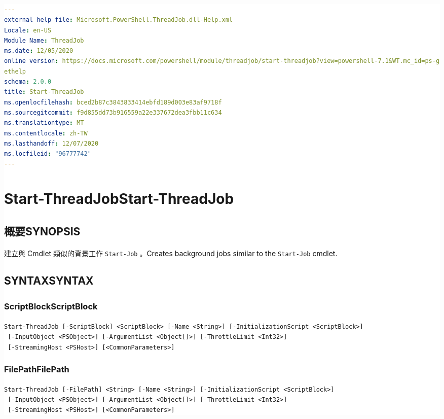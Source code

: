 ```yaml
---
external help file: Microsoft.PowerShell.ThreadJob.dll-Help.xml
Locale: en-US
Module Name: ThreadJob
ms.date: 12/05/2020
online version: https://docs.microsoft.com/powershell/module/threadjob/start-threadjob?view=powershell-7.1&WT.mc_id=ps-gethelp
schema: 2.0.0
title: Start-ThreadJob
ms.openlocfilehash: bced2b87c3843833414ebfd189d003e83af9718f
ms.sourcegitcommit: f9d855dd73b916559a22e337672dea3fbb11c634
ms.translationtype: MT
ms.contentlocale: zh-TW
ms.lasthandoff: 12/07/2020
ms.locfileid: "96777742"
---
```

# <span data-ttu-id="c75b3-102">Start-ThreadJob</span><span class="sxs-lookup"><span data-stu-id="c75b3-102">Start-ThreadJob</span></span>

## <span data-ttu-id="c75b3-103">概要</span><span class="sxs-lookup"><span data-stu-id="c75b3-103">SYNOPSIS</span></span>
<span data-ttu-id="c75b3-104">建立與 Cmdlet 類似的背景工作 `Start-Job` 。</span><span class="sxs-lookup"><span data-stu-id="c75b3-104">Creates background jobs similar to the `Start-Job` cmdlet.</span></span>

## <span data-ttu-id="c75b3-105">SYNTAX</span><span class="sxs-lookup"><span data-stu-id="c75b3-105">SYNTAX</span></span>

### <span data-ttu-id="c75b3-106">ScriptBlock</span><span class="sxs-lookup"><span data-stu-id="c75b3-106">ScriptBlock</span></span>

```
Start-ThreadJob [-ScriptBlock] <ScriptBlock> [-Name <String>] [-InitializationScript <ScriptBlock>]
 [-InputObject <PSObject>] [-ArgumentList <Object[]>] [-ThrottleLimit <Int32>]
 [-StreamingHost <PSHost>] [<CommonParameters>]
```

### <span data-ttu-id="c75b3-107">FilePath</span><span class="sxs-lookup"><span data-stu-id="c75b3-107">FilePath</span></span>

```
Start-ThreadJob [-FilePath] <String> [-Name <String>] [-InitializationScript <ScriptBlock>]
 [-InputObject <PSObject>] [-ArgumentList <Object[]>] [-ThrottleLimit <Int32>]
 [-StreamingHost <PSHost>] [<CommonParameters>]
```
